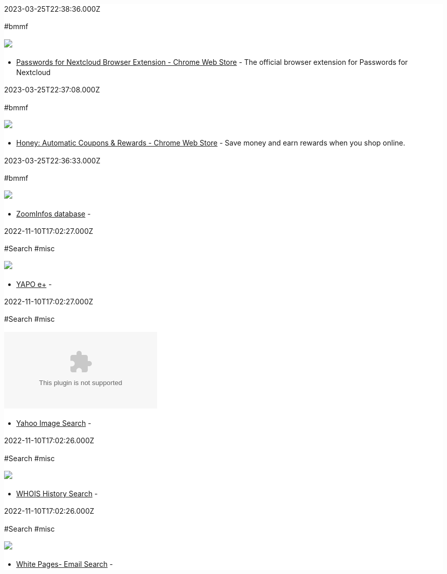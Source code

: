2023-03-25T22:38:36.000Z

#bmmf

![](https://lh3.googleusercontent.com/WIk8tb89juHXx_klgj5kvjcedZ_bPyaWfqgCOWkfYnmJ96G_CVFc4qcztCxik4WJ_CBRIH_KJtc2wsZNY3c97hMMPQ=w128-h128-e365-rj-sc0x00ffffff)

- [Passwords for Nextcloud Browser Extension - Chrome Web Store](https://chrome.google.com/webstore/detail/passwords-for-nextcloud-b/mhajlicjhgoofheldnmollgbgjheenbi) - The official browser extension for Passwords for Nextcloud

2023-03-25T22:37:08.000Z

#bmmf

![](https://lh3.googleusercontent.com/7JKQtRzFchNfomvdwyw0W2xhYnsSjNhWz7h2HpCihLEy9MjrodV4g0UFJFqBKgf2fZsmPF_rTVz-beAVrrXdsEzK5w=w128-h128-e365-rj-sc0x00ffffff)

- [Honey: Automatic Coupons & Rewards - Chrome Web Store](https://chrome.google.com/webstore/detail/honey-automatic-coupons-r/bmnlcjabgnpnenekpadlanbbkooimhnj) - Save money and earn rewards when you shop online.

2023-03-25T22:36:33.000Z

#bmmf

![](https://rdl.ink/render/https%3A%2F%2Fwww.zoominfo.com%2Fs%2Fsearch)

- [ZoomInfos database](https://www.zoominfo.com/s/search) - 

2022-11-10T17:02:27.000Z

#Search #misc

![](https://opengraph.githubassets.com/271bca9f4321dc2f364f29ee5742c086aa89ce0c5f76b42869aef1c21cc266ac/dosyago/DownloadNet)

- [YAPO e+](https://github.com/crisdosyago/Diskernet) - 

2022-11-10T17:02:27.000Z

#Search #misc

![](https://rdl.ink/render/https%3A%2F%2Fimages.search.yahoo.com)

- [Yahoo Image Search](https://images.search.yahoo.com) - 

2022-11-10T17:02:26.000Z

#Search #misc

![](https://rdl.ink/render/https%3A%2F%2Ftorrage.info)

- [WHOIS History Search](https://torrage.info) - 

2022-11-10T17:02:26.000Z

#Search #misc

![](https://rdl.ink/render/https%3A%2F%2Fwww.searchpeopledirectory.com%2Fphonebooks%2Fhungary)

- [White Pages- Email Search](https://www.searchpeopledirectory.com/phonebooks/hungary) - 
